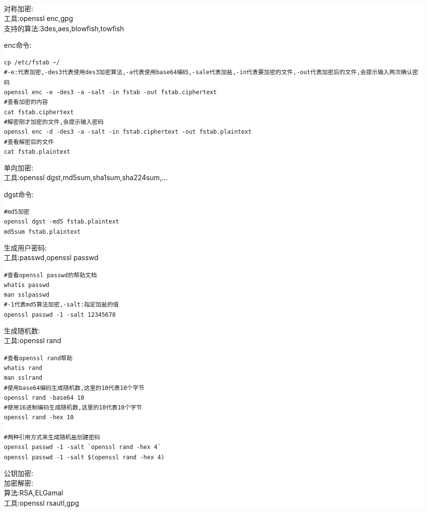 对称加密:  
工具:openssl enc,gpg  
支持的算法:3des,aes,blowfish,towfish  

enc命令:  
```shell
cp /etc/fstab ~/
#-e:代表加密,-des3代表使用des3加密算法,-a代表使用base64编码,-sale代表加盐,-in代表要加密的文件,-out代表加密后的文件,会提示输入两次确认密码
openssl enc -e -des3 -a -salt -in fstab -out fstab.ciphertext
#查看加密的内容
cat fstab.ciphertext
#解密刚才加密的文件,会提示输入密码
openssl enc -d -des3 -a -salt -in fstab.ciphertext -out fstab.plaintext
#查看解密后的文件
cat fstab.plaintext
```

单向加密:  
工具:openssl dgst,md5sum,sha1sum,sha224sum,...   

dgst命令:  
```shell
#md5加密
openssl dgst -md5 fstab.plaintext
md5sum fstab.plaintext
```

生成用户密码:  
工具:passwd,openssl passwd
```shell
#查看openssl passwd的帮助文档
whatis passwd
man sslpasswd
#-1代表md5算法加密,-salt:指定加盐的值
openssl passwd -1 -salt 12345678
```

生成随机数:  
工具:openssl rand  

```shell
#查看openssl rand帮助
whatis rand
man sslrand
#使用base64编码生成随机数,这里的10代表10个字节
openssl rand -base64 10
#使用16进制编码生成随机数,这里的10代表10个字节
openssl rand -hex 10

#两种引用方式来生成随机盐创建密码
openssl passwd -1 -salt `openssl rand -hex 4`
openssl passwd -1 -salt $(openssl rand -hex 4)
```

公钥加密:  
加密解密:  
算法:RSA,ELGamal  
工具:openssl rsautl,gpg  
